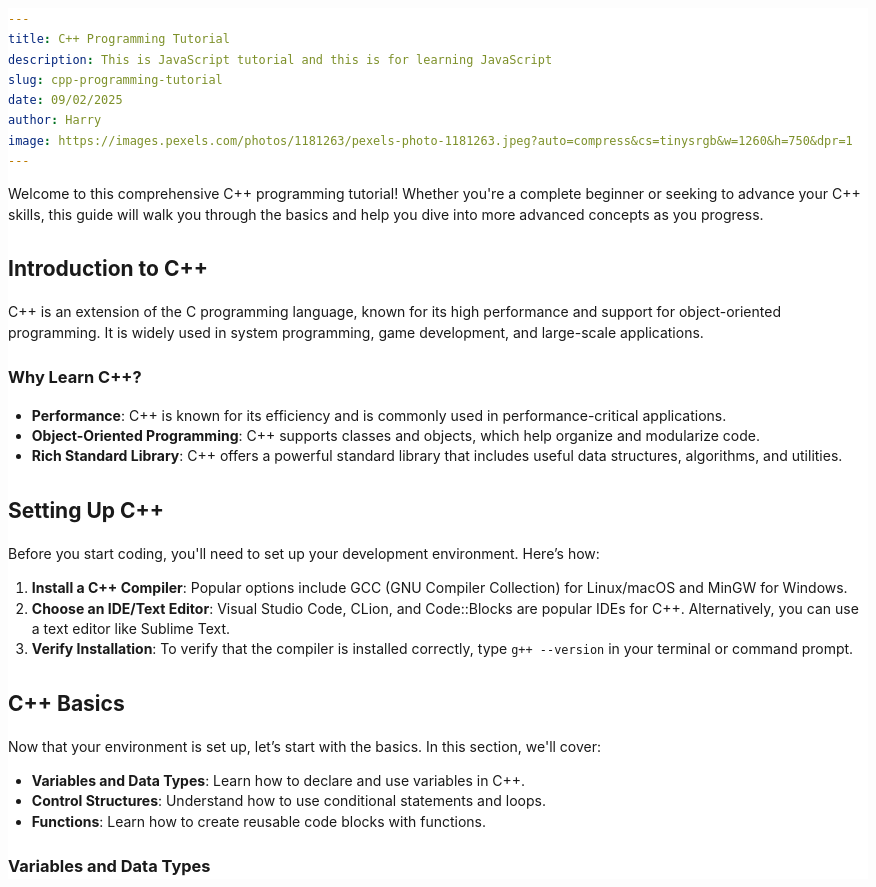 ```yaml
---
title: C++ Programming Tutorial
description: This is JavaScript tutorial and this is for learning JavaScript
slug: cpp-programming-tutorial
date: 09/02/2025
author: Harry
image: https://images.pexels.com/photos/1181263/pexels-photo-1181263.jpeg?auto=compress&cs=tinysrgb&w=1260&h=750&dpr=1
---
```


Welcome to this comprehensive C++ programming tutorial! Whether you're a complete beginner or seeking to advance your C++ skills, this guide will walk you through the basics and help you dive into more advanced concepts as you progress.

## Introduction to C++

C++ is an extension of the C programming language, known for its high performance and support for object-oriented programming. It is widely used in system programming, game development, and large-scale applications.

### Why Learn C++?

- **Performance**: C++ is known for its efficiency and is commonly used in performance-critical applications.
- **Object-Oriented Programming**: C++ supports classes and objects, which help organize and modularize code.
- **Rich Standard Library**: C++ offers a powerful standard library that includes useful data structures, algorithms, and utilities.

## Setting Up C++

Before you start coding, you'll need to set up your development environment. Here’s how:

1. **Install a C++ Compiler**: Popular options include GCC (GNU Compiler Collection) for Linux/macOS and MinGW for Windows.
2. **Choose an IDE/Text Editor**: Visual Studio Code, CLion, and Code::Blocks are popular IDEs for C++. Alternatively, you can use a text editor like Sublime Text.
3. **Verify Installation**: To verify that the compiler is installed correctly, type `g++ --version` in your terminal or command prompt.

## C++ Basics

Now that your environment is set up, let’s start with the basics. In this section, we'll cover:

- **Variables and Data Types**: Learn how to declare and use variables in C++.
- **Control Structures**: Understand how to use conditional statements and loops.
- **Functions**: Learn how to create reusable code blocks with functions.

### Variables and Data Types
